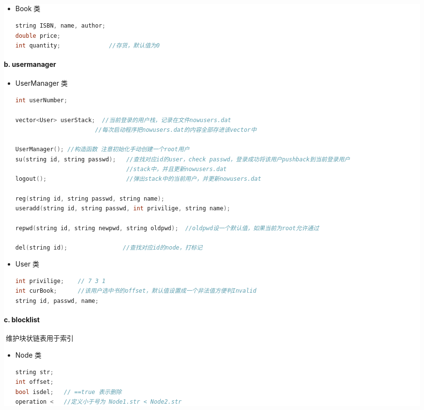   ```c++
  ```
  
- Book 类

  ```c++
  string ISBN, name, author;
  double price;
  int quantity;              //存货，默认值为0
  ```



#### b. usermanager

- UserManager 类

  ```c++
  int userNumber;
  
  vector<User> userStack;  //当前登录的用户栈，记录在文件nowusers.dat
  						 //每次启动程序把nowusers.dat的内容全部存进该vector中
  
  UserManager(); //构造函数 注意初始化手动创建一个root用户
  su(string id, string passwd);   //查找对应id的user，check passwd，登录成功将该用户pushback到当前登录用户
                                  //stack中，并且更新nowusers.dat
  logout();                       //弹出stack中的当前用户，并更新nowusers.dat
  
  reg(string id, string passwd, string name);  
  useradd(string id, string passwd, int privilige, string name); 
  
  repwd(string id, string newpwd, string oldpwd);  //oldpwd设一个默认值，如果当前为root允许通过
  
  del(string id);                //查找对应id的node，打标记
  ```

- User 类

  ```C++
  int privilige;    // 7 3 1
  int curBook;      //该用户选中书的offset，默认值设置成一个非法值方便判Invalid
  string id, passwd, name; 
  ```



#### c.  blocklist

​    维护块状链表用于索引

- Node 类

  ```c++
  string str;
  int offset;
  bool isdel;   // ==true 表示删除
  operation <   //定义小于号为 Node1.str < Node2.str
  ```
